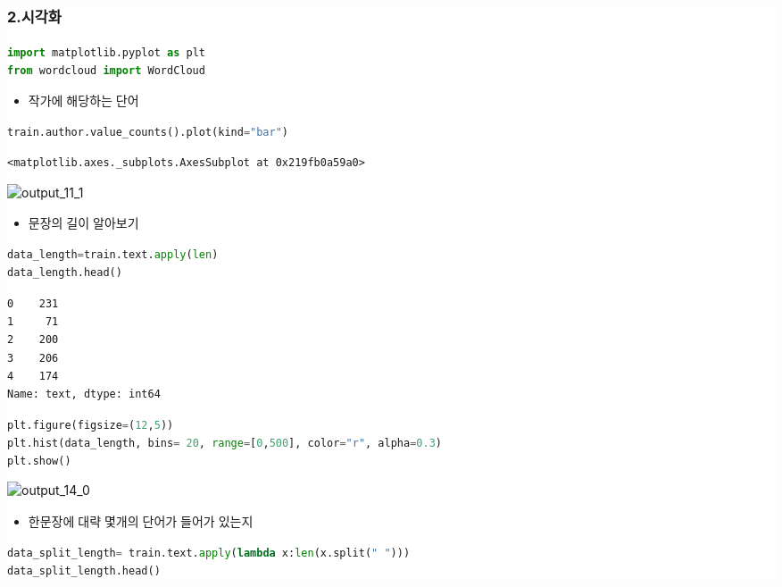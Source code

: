 

### 2.시각화


```python
import matplotlib.pyplot as plt
from wordcloud import WordCloud
```

- 작가에 해당하는 단어


```python
train.author.value_counts().plot(kind="bar")
```




    <matplotlib.axes._subplots.AxesSubplot at 0x219fb0a59a0>




![output_11_1](https://user-images.githubusercontent.com/45659433/119966780-9cdc5200-bfe6-11eb-8c7a-5f4892d78f69.png)


- 문장의 길이 알아보기


```python
data_length=train.text.apply(len)
data_length.head()
```




    0    231
    1     71
    2    200
    3    206
    4    174
    Name: text, dtype: int64




```python
plt.figure(figsize=(12,5))
plt.hist(data_length, bins= 20, range=[0,500], color="r", alpha=0.3)
plt.show()
```


![output_14_0](https://user-images.githubusercontent.com/45659433/119966783-9d74e880-bfe6-11eb-93f9-ba9491bf8c2e.png)


- 한문장에 대략 몇개의 단어가 들어가 있는지


```python
data_split_length= train.text.apply(lambda x:len(x.split(" ")))
data_split_length.head()
```
